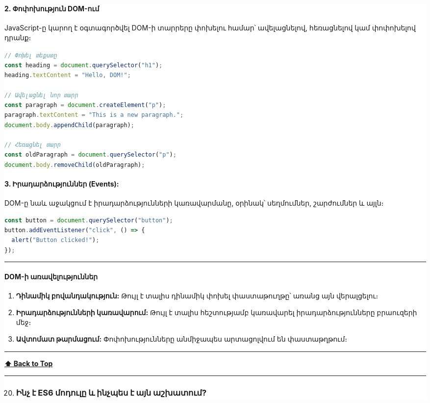   #### 2. **Փոփոխություն DOM-ում**
   
   JavaScript-ը կարող է օգտագործվել DOM-ի տարրերը փոխելու համար՝ ավելացնելով, հեռացնելով կամ փոփոխելով դրանք։
   
   ```javascript
   // Փոխել տեքստը
   const heading = document.querySelector("h1");
   heading.textContent = "Hello, DOM!";
   
   // Ավելացնել նոր տարր
   const paragraph = document.createElement("p");
   paragraph.textContent = "This is a new paragraph.";
   document.body.appendChild(paragraph);
   
   // Հեռացնել տարր
   const oldParagraph = document.querySelector("p");
   document.body.removeChild(oldParagraph);
   ```
   
   #### 3. **Իրադարձություններ (Events):**
   
   DOM-ը նաև աջակցում է իրադարձությունների կառավարմանը, օրինակ՝ սեղմումներ, շարժումներ և այլն։
   
   ```javascript
   const button = document.querySelector("button");
   button.addEventListener("click", () => {
     alert("Button clicked!");
   });
   ```
   
   ---
   
   #### DOM-ի առավելություններ
   
   1. **Դինամիկ բովանդակություն:**
      Թույլ է տալիս դինամիկ փոխել փաստաթուղթը՝ առանց այն վերալցելու։
   
   2. **Իրադարձությունների կառավարում:**
      Թույլ է տալիս հեշտությամբ կառավարել իրադարձությունները բրաուզերի մեջ։
   
   3. **Ավտոմատ թարմացում:**
      Փոփոխությունները անմիջապես արտացոլվում են փաստաթղթում։

   ---

**[⬆ Back to Top](#բովանդակություն)**

   ---

20. ### Ինչ է ES6 մոդուլը և ինչպես է այն աշխատում?
